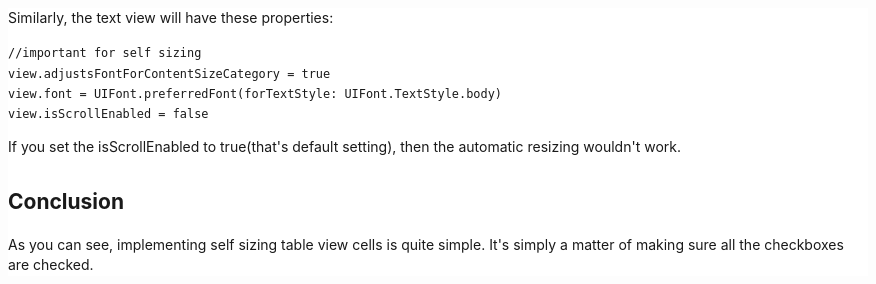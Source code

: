 Similarly, the text view will have these properties:
<pre><code class="line-numbers language-swift">//important for self sizing
view.adjustsFontForContentSizeCategory = true
view.font = UIFont.preferredFont(forTextStyle: UIFont.TextStyle.body)
view.isScrollEnabled = false
</code></pre>

If you set the isScrollEnabled to true(that's default setting), then the automatic resizing wouldn't work.



## Conclusion

As you can see, implementing self sizing table view cells is quite simple. It's simply a matter of making sure all the checkboxes are checked.
